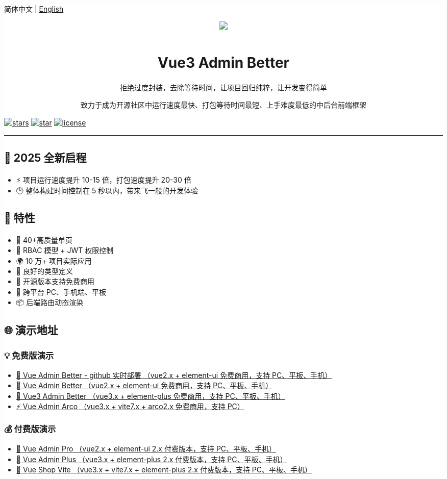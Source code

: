 <div>

简体中文 | [English](./README.en.md)

<div align="center">
<img width="200" src="https://assets.rspack.rs/rspack/rspack-logo.svg"/>

<h1>Vue3 Admin Better</h1>
<p>拒绝过度封装，去除等待时间，让项目回归纯粹，让开发变得简单</p>
<p>致力于成为开源社区中运行速度最快、打包等待时间最短、上手难度最低的中后台前端框架</p>
</div>

[![stars](https://img.shields.io/github/stars/zxwk1998/vue-admin-better?style=flat-square&logo=GitHub)](https://github.com/zxwk1998/vue-admin-better)
[![star](https://gitee.com/chu1204505056/vue-admin-better/badge/star.svg?theme=gray)](https://gitee.com/chu1204505056/vue-admin-better)
[![license](https://img.shields.io/github/license/zxwk1998/vue-admin-better?style=flat-square)](https://en.wikipedia.org/wiki/MIT_License)

---

## 🚀 2025 全新启程

- ⚡️ 项目运行速度提升 10-15 倍，打包速度提升 20-30 倍
- 🕒 整体构建时间控制在 5 秒以内，带来飞一般的开发体验

## 🎉 特性

- 💪 40+高质量单页
- 💅 RBAC 模型 + JWT 权限控制
- 🌍 10 万+ 项目实际应用
- 👏 良好的类型定义
- 🥳 开源版本支持免费商用
- 🚀 跨平台 PC、手机端、平板
- 📦️ 后端路由动态渲染

## 🌐 演示地址

### 💡 免费版演示

- [🎉 Vue Admin Better - github 实时部署 （vue2.x + element-ui 免费商用，支持 PC、平板、手机）](https://zxwk1998.github.io/vue-admin-better/)
- [🎉 Vue Admin Better （vue2.x + element-ui 免费商用，支持 PC、平板、手机）](https://vuejs-core.cn/vue-admin-better)
- [🎉 Vue3 Admin Better （vue3.x + element-plus 免费商用，支持 PC、平板、手机）](https://vuejs-core.cn/vue3-admin-better)
- [⚡️ Vue Admin Arco （vue3.x + vite7.x + arco2.x 免费商用，支持 PC）](https://vuejs-core.cn/vue-admin-arco/)

### 💰 付费版演示

- [🚀 Vue Admin Pro （vue2.x + element-ui 2.x 付费版本，支持 PC、平板、手机）](https://vuejs-core.cn/admin-pro/)
- [🚀 Vue Admin Plus （vue3.x + element-plus 2.x 付费版本，支持 PC、平板、手机）](https://vuejs-core.cn/admin-plus/)
- [🚀 Vue Shop Vite （vue3.x + vite7.x + element-plus 2.x 付费版本，支持 PC、平板、手机）](https://vuejs-core.cn/shop-vite/)
